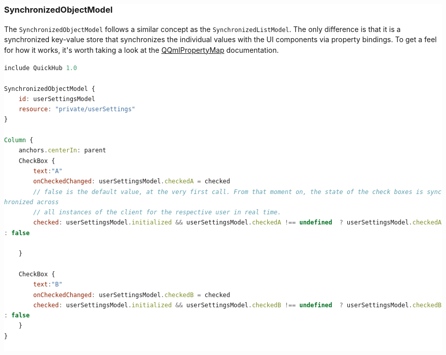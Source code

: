 ### SynchronizedObjectModel

The ```SynchronizedObjectModel``` follows a similar concept as the ```SynchronizedListModel```. The only difference is that it is a synchronized key-value store that synchronizes the individual values with the UI components via property bindings. To get a feel for how it works, it's worth taking a look at the [QQmlPropertyMap](https://doc.qt.io/qt-5/qqmlpropertymap.html) documentation.

```qml
include QuickHub 1.0
 
SynchronizedObjectModel {
    id: userSettingsModel
    resource: "private/userSettings"
}
 
Column {
    anchors.centerIn: parent
    CheckBox {
        text:"A"
        onCheckedChanged: userSettingsModel.checkedA = checked
        // false is the default value, at the very first call. From that moment on, the state of the check boxes is synchronized across 
        // all instances of the client for the respective user in real time.
        checked: userSettingsModel.initialized && userSettingsModel.checkedA !== undefined  ? userSettingsModel.checkedA : false
 
    }
 
    CheckBox {
        text:"B"
        onCheckedChanged: userSettingsModel.checkedB = checked
        checked: userSettingsModel.initialized && userSettingsModel.checkedB !== undefined  ? userSettingsModel.checkedB : false
    }
}



